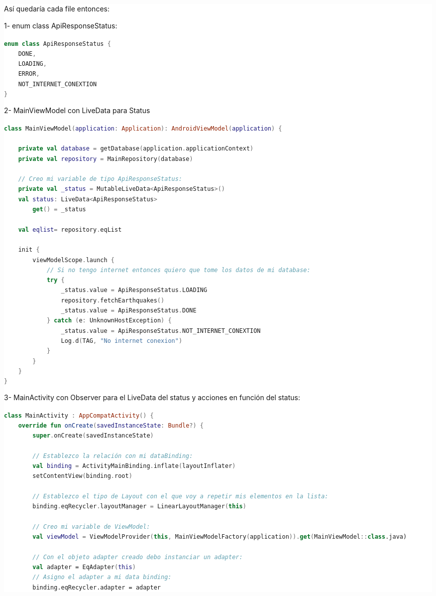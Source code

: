 Así quedaría cada file entonces: 

1- enum class ApiResponseStatus: 

```kotlin
enum class ApiResponseStatus {
    DONE,
    LOADING,
    ERROR,
    NOT_INTERNET_CONEXTION
}
```

2- MainViewModel con LiveData para Status

```kotlin
class MainViewModel(application: Application): AndroidViewModel(application) {

    private val database = getDatabase(application.applicationContext)
    private val repository = MainRepository(database)

    // Creo mi variable de tipo ApiResponseStatus:
    private val _status = MutableLiveData<ApiResponseStatus>()
    val status: LiveData<ApiResponseStatus>
        get() = _status

    val eqlist= repository.eqList

    init {
        viewModelScope.launch {
            // Si no tengo internet entonces quiero que tome los datos de mi database:
            try {
                _status.value = ApiResponseStatus.LOADING
                repository.fetchEarthquakes()
                _status.value = ApiResponseStatus.DONE
            } catch (e: UnknownHostException) {
                _status.value = ApiResponseStatus.NOT_INTERNET_CONEXTION
                Log.d(TAG, "No internet conexion")
            }
        }
    }
}
```

3- MainActivity con Observer para el LiveData del status y acciones en función del status: 

```kotlin
class MainActivity : AppCompatActivity() {
    override fun onCreate(savedInstanceState: Bundle?) {
        super.onCreate(savedInstanceState)

        // Establezco la relación con mi dataBinding:
        val binding = ActivityMainBinding.inflate(layoutInflater)
        setContentView(binding.root)

        // Establezco el tipo de Layout con el que voy a repetir mis elementos en la lista:
        binding.eqRecycler.layoutManager = LinearLayoutManager(this)

        // Creo mi variable de ViewModel:
        val viewModel = ViewModelProvider(this, MainViewModelFactory(application)).get(MainViewModel::class.java)

        // Con el objeto adapter creado debo instanciar un adapter:
        val adapter = EqAdapter(this)
        // Asigno el adapter a mi data binding:
        binding.eqRecycler.adapter = adapter

```